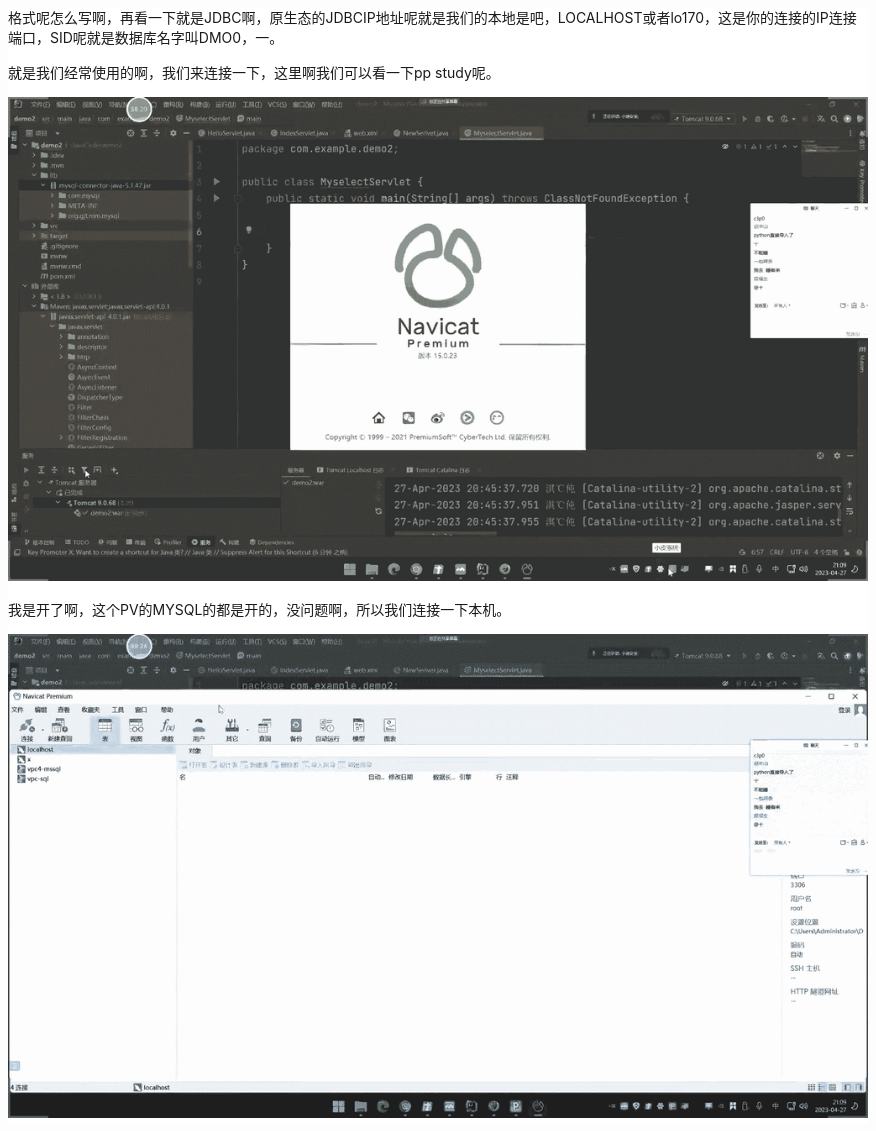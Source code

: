 格式呢怎么写啊，再看一下就是JDBC啊，原生态的JDBCIP地址呢就是我们的本地是吧，LOCALHOST或者lo170，这是你的连接的IP连接端口，SID呢就是数据库名字叫DMO0，一。

就是我们经常使用的啊，我们来连接一下，这里啊我们可以看一下pp study呢。

![](img/d270ca8a0ad4fb982f330c718b2f9ad4_171.png)

我是开了啊，这个PV的MYSQL的都是开的，没问题啊，所以我们连接一下本机。

![](img/d270ca8a0ad4fb982f330c718b2f9ad4_173.png)
